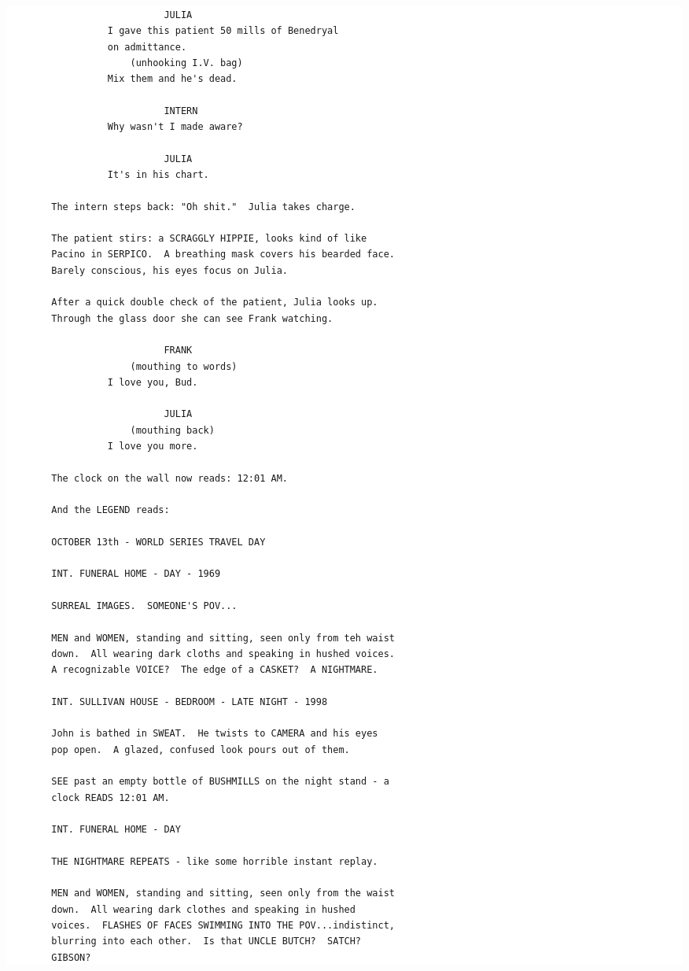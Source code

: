                                 JULIA
                      I gave this patient 50 mills of Benedryal
                      on admittance.
                          (unhooking I.V. bag)
                      Mix them and he's dead.

                                INTERN
                      Why wasn't I made aware?

                                JULIA
                      It's in his chart.

            The intern steps back: "Oh shit."  Julia takes charge.

            The patient stirs: a SCRAGGLY HIPPIE, looks kind of like
            Pacino in SERPICO.  A breathing mask covers his bearded face.
            Barely conscious, his eyes focus on Julia.

            After a quick double check of the patient, Julia looks up.
            Through the glass door she can see Frank watching.

                                FRANK
                          (mouthing to words)
                      I love you, Bud.

                                JULIA
                          (mouthing back)
                      I love you more.

            The clock on the wall now reads: 12:01 AM.

            And the LEGEND reads:

            OCTOBER 13th - WORLD SERIES TRAVEL DAY

            INT. FUNERAL HOME - DAY - 1969

            SURREAL IMAGES.  SOMEONE'S POV...

            MEN and WOMEN, standing and sitting, seen only from teh waist
            down.  All wearing dark cloths and speaking in hushed voices.
            A recognizable VOICE?  The edge of a CASKET?  A NIGHTMARE.

            INT. SULLIVAN HOUSE - BEDROOM - LATE NIGHT - 1998

            John is bathed in SWEAT.  He twists to CAMERA and his eyes
            pop open.  A glazed, confused look pours out of them.

            SEE past an empty bottle of BUSHMILLS on the night stand - a
            clock READS 12:01 AM.

            INT. FUNERAL HOME - DAY

            THE NIGHTMARE REPEATS - like some horrible instant replay.

            MEN and WOMEN, standing and sitting, seen only from the waist
            down.  All wearing dark clothes and speaking in hushed
            voices.  FLASHES OF FACES SWIMMING INTO THE POV...indistinct,
            blurring into each other.  Is that UNCLE BUTCH?  SATCH?
            GIBSON?
